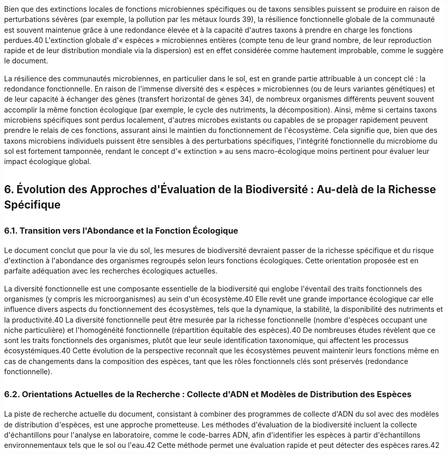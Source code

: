Bien que des extinctions locales de fonctions microbiennes spécifiques ou de taxons sensibles puissent se produire en raison de perturbations sévères (par exemple, la pollution par les métaux lourds 39), la résilience fonctionnelle globale de la communauté est souvent maintenue grâce à une redondance élevée et à la capacité d'autres taxons à prendre en charge les fonctions perdues.40 L'extinction globale d'« espèces » microbiennes entières (compte tenu de leur grand nombre, de leur reproduction rapide et de leur distribution mondiale via la dispersion) est en effet considérée comme hautement improbable, comme le suggère le document.

La résilience des communautés microbiennes, en particulier dans le sol, est en grande partie attribuable à un concept clé : la redondance fonctionnelle. En raison de l'immense diversité des « espèces » microbiennes (ou de leurs variantes génétiques) et de leur capacité à échanger des gènes (transfert horizontal de gènes 34), de nombreux organismes différents peuvent souvent accomplir la même fonction écologique (par exemple, le cycle des nutriments, la décomposition). Ainsi, même si certains taxons microbiens spécifiques sont perdus localement, d'autres microbes existants ou capables de se propager rapidement peuvent prendre le relais de ces fonctions, assurant ainsi le maintien du fonctionnement de l'écosystème. Cela signifie que, bien que des taxons microbiens individuels puissent être sensibles à des perturbations spécifiques, l'intégrité fonctionnelle du microbiome du sol est fortement tamponnée, rendant le concept d'« extinction » au sens macro-écologique moins pertinent pour évaluer leur impact écologique global.

## 6. Évolution des Approches d'Évaluation de la Biodiversité : Au-delà de la Richesse Spécifique

### 6.1. Transition vers l'Abondance et la Fonction Écologique

Le document conclut que pour la vie du sol, les mesures de biodiversité devraient passer de la richesse spécifique et du risque d'extinction à l'abondance des organismes regroupés selon leurs fonctions écologiques. Cette orientation proposée est en parfaite adéquation avec les recherches écologiques actuelles.

La diversité fonctionnelle est une composante essentielle de la biodiversité qui englobe l'éventail des traits fonctionnels des organismes (y compris les microorganismes) au sein d'un écosystème.40 Elle revêt une grande importance écologique car elle influence divers aspects du fonctionnement des écosystèmes, tels que la dynamique, la stabilité, la disponibilité des nutriments et la productivité.40 La diversité fonctionnelle peut être mesurée par la richesse fonctionnelle (nombre d'espèces occupant une niche particulière) et l'homogénéité fonctionnelle (répartition équitable des espèces).40 De nombreuses études révèlent que ce sont les traits fonctionnels des organismes, plutôt que leur seule identification taxonomique, qui affectent les processus écosystémiques.40 Cette évolution de la perspective reconnaît que les écosystèmes peuvent maintenir leurs fonctions même en cas de changements dans la composition des espèces, tant que les rôles fonctionnels clés sont préservés (redondance fonctionnelle).

### 6.2. Orientations Actuelles de la Recherche : Collecte d'ADN et Modèles de Distribution des Espèces

La piste de recherche actuelle du document, consistant à combiner des programmes de collecte d'ADN du sol avec des modèles de distribution d'espèces, est une approche prometteuse. Les méthodes d'évaluation de la biodiversité incluent la collecte d'échantillons pour l'analyse en laboratoire, comme le code-barres ADN, afin d'identifier les espèces à partir d'échantillons environnementaux tels que le sol ou l'eau.42 Cette méthode permet une évaluation rapide et peut détecter des espèces rares.42
